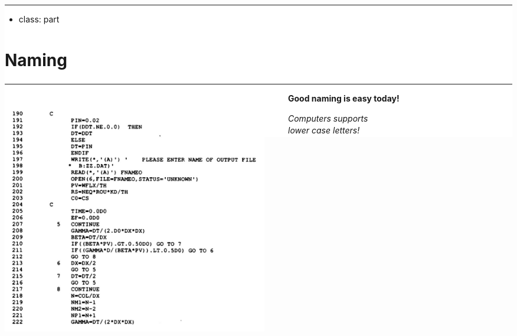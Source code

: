 
****************************************************************************************************
- class: part

# **Naming**

----------------------------------------------------------------------------------------------------

<img src="images/quality/fortran.png" style="max-width:440px;float:left;margin:20px 40px 100px 0px" />

**Good naming is easy today!**

_Computers supports  
lower case letters!_
